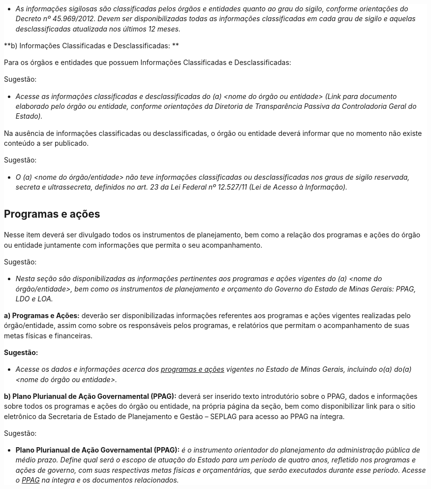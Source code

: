 - *As informações sigilosas são classificadas pelos órgãos e entidades quanto ao grau do sigilo, conforme orientações do Decreto nº 45.969/2012. Devem ser disponibilizadas todas as informações classificadas em cada grau de sigilo e aquelas desclassificadas atualizada nos últimos 12 meses.*


**b)	Informações Classificadas e Desclassificadas: **

Para os órgãos e entidades que possuem Informações Classificadas e Desclassificadas:

Sugestão:

- *Acesse as informações classificadas e desclassificadas do (a) <nome do órgão ou entidade>
(Link para documento elaborado pelo órgão ou entidade, conforme orientações da Diretoria de Transparência Passiva da Controladoria Geral do Estado).*



Na ausência de informações classificadas ou desclassificadas, o órgão ou entidade deverá informar que no momento não existe conteúdo a ser publicado.

Sugestão:

- *O (a) <nome do órgão/entidade> não teve informações classificadas ou desclassificadas nos graus de sigilo reservada, secreta e ultrassecreta, definidos no art. 23 da Lei Federal nº 12.527/11 (Lei de Acesso à Informação).*



## Programas e ações

Nesse item deverá ser divulgado todos os instrumentos de planejamento, bem como a relação dos programas e ações do órgão ou entidade juntamente com informações que permita o seu acompanhamento.

Sugestão:

- *Nesta seção são disponibilizadas as informações pertinentes aos programas e ações vigentes do (a) <nome do órgão/entidade>, bem como os instrumentos de planejamento e orçamento do Governo do Estado de Minas Gerais: PPAG, LDO e LOA.*



**a)	Programas e Ações:** deverão ser disponibilizadas informações referentes aos programas e ações vigentes realizadas pelo órgão/entidade, assim como sobre os responsáveis pelos programas, e relatórios que permitam o acompanhamento de suas metas físicas e financeiras. 

**Sugestão:**

- *Acesse os dados e informações acerca dos [programas e ações](http://www.transparencia.mg.gov.br/planejamento-e-resultados/planejamento-e-monitoramento/programacao-execucao-ppag-programa/ppagprograma-programas/4/2018/0/0) vigentes no Estado de Minas Gerais, incluindo o(a) do(a) <nome do órgão ou entidade>.*



**b)	Plano Plurianual de Ação Governamental (PPAG):** deverá ser inserido texto introdutório sobre o PPAG, dados e informações sobre todos os programas e ações do órgão ou entidade, na própria página da seção, bem como disponibilizar link para o sitio eletrônico da Secretaria de Estado de Planejamento e Gestão – SEPLAG para acesso ao PPAG na íntegra. 

Sugestão:

- **Plano Plurianual de Ação Governamental (PPAG):**  *é o instrumento orientador do planejamento da administração pública de médio prazo. Define qual será o escopo de atuação do Estado para um período de quatro anos, refletido nos programas e ações de governo, com suas respectivas metas físicas e orçamentárias, que serão executados durante esse período.*
*Acesse o [PPAG](http://transparencia.mg.gov.br/planejamento-e-resultados) na íntegra e os documentos relacionados.*
